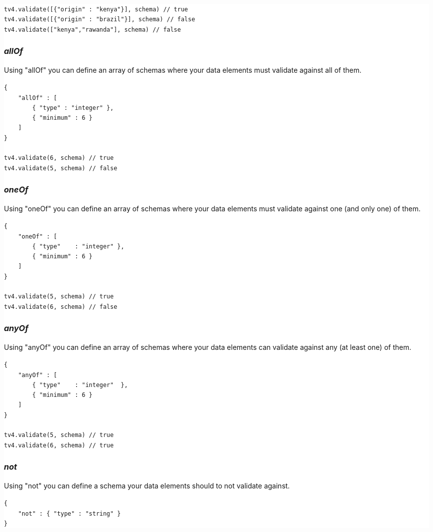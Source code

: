     tv4.validate([{"origin" : "kenya"}], schema) // true
    tv4.validate([{"origin" : "brazil"}], schema) // false
    tv4.validate(["kenya","rawanda"], schema) // false

### *allOf*

Using "allOf" you can define an array of schemas where your data elements must validate against all of them.

	{
		"allOf" : [
			{ "type" : "integer" },
			{ "minimum" : 6 }
		]
	}
	
	tv4.validate(6, schema) // true
	tv4.validate(5, schema) // false
	
### *oneOf*

Using "oneOf" you can define an array of schemas where your data elements must validate against one (and only one) of them.

	{
		"oneOf" : [
			{ "type"    : "integer" },
			{ "minimum" : 6 }
		]
	}
	
	tv4.validate(5, schema) // true
	tv4.validate(6, schema) // false
	
### *anyOf*

Using "anyOf" you can define an array of schemas where your data elements can validate against any (at least one) of them.

	{
		"anyOf" : [
			{ "type"    : "integer"  },
			{ "minimum" : 6 }
		]
	}
	
	tv4.validate(5, schema) // true
	tv4.validate(6, schema) // true

### *not*

Using "not" you can define a schema your data elements should to not validate against.

	{
		"not" : { "type" : "string" }
	}
	